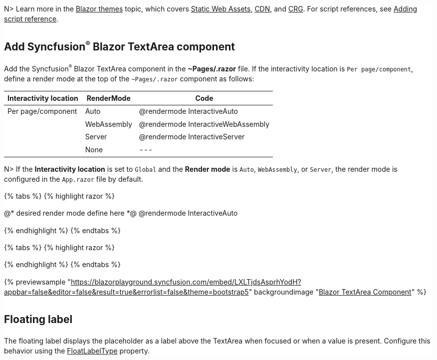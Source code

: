N> Learn more in the [Blazor themes](https://blazor.syncfusion.com/documentation/appearance/themes) topic, which covers [Static Web Assets](https://blazor.syncfusion.com/documentation/appearance/themes#static-web-assets), [CDN](https://blazor.syncfusion.com/documentation/appearance/themes#cdn-reference), and [CRG](https://blazor.syncfusion.com/documentation/common/custom-resource-generator). For script references, see [Adding script reference](https://blazor.syncfusion.com/documentation/common/adding-script-references).

## Add Syncfusion<sup style="font-size:70%">&reg;</sup> Blazor TextArea component

Add the Syncfusion<sup style="font-size:70%">&reg;</sup> Blazor TextArea component in the **~Pages/.razor** file. If the interactivity location is `Per page/component`, define a render mode at the top of the `~Pages/.razor` component as follows:

| Interactivity location | RenderMode | Code |
| --- | --- | --- |
| Per page/component | Auto | @rendermode InteractiveAuto |
|  | WebAssembly | @rendermode InteractiveWebAssembly |
|  | Server | @rendermode InteractiveServer |
|  | None | --- |

N> If the **Interactivity location** is set to `Global` and the **Render mode** is `Auto`, `WebAssembly`, or `Server`, the render mode is configured in the `App.razor` file by default.

{% tabs %}
{% highlight razor %}

@* desired render mode define here *@
@rendermode InteractiveAuto

{% endhighlight %}
{% endtabs %}

{% tabs %}
{% highlight razor %}

<SfTextArea Placeholder='Add your Comments'></SfTextArea>

{% endhighlight %}
{% endtabs %}

{% previewsample "https://blazorplayground.syncfusion.com/embed/LXLTjdsAsprhYodH?appbar=false&editor=false&result=true&errorlist=false&theme=bootstrap5" backgroundimage "[Blazor TextArea Component](./images/blazor-textarea.png)" %}

## Floating label

The floating label displays the placeholder as a label above the TextArea when focused or when a value is present. Configure this behavior using the [FloatLabelType](https://help.syncfusion.com/cr/blazor/Syncfusion.Blazor.Inputs.SfTextArea.html#Syncfusion_Blazor_Inputs_SfTextArea_FloatLabelType) property.
